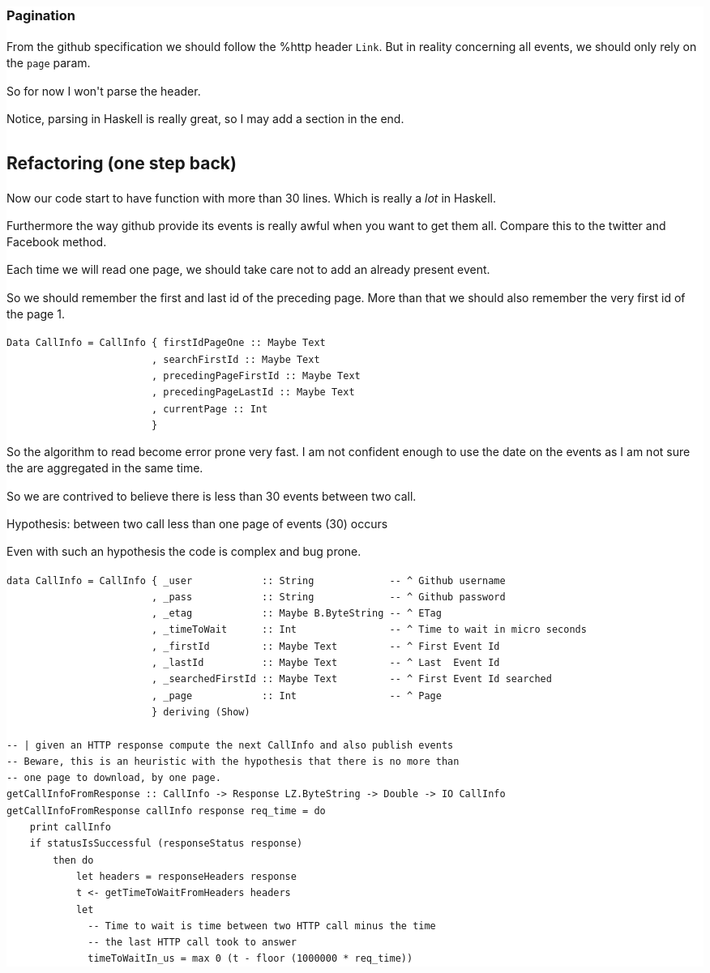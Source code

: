 ### Pagination

From the github specification we should follow the %http header `Link`.
But in reality concerning all events, we should only rely on the `page` param.

So for now I won't parse the header.

Notice, parsing in Haskell is really great, so I may add a section in the end.


## Refactoring (one step back)

Now our code start to have function with more than 30 lines.
Which is really a _lot_ in Haskell.

Furthermore the way github provide its events is really awful when you
want to get them all.
Compare this to the twitter and Facebook method.

Each time we will read one page, we should take care not to add an already present event.

So we should remember the first and last id of the preceding page.
More than that we should also remember the very first id of the page 1.

~~~ {.haskell}
Data CallInfo = CallInfo { firstIdPageOne :: Maybe Text
                         , searchFirstId :: Maybe Text
                         , precedingPageFirstId :: Maybe Text
                         , precedingPageLastId :: Maybe Text
                         , currentPage :: Int
                         }
~~~

So the algorithm to read become error prone very fast.
I am not confident enough to use the date on the events as I am not sure
the are aggregated in the same time.

So we are contrived to believe there is less than 30 events between two call.

Hypothesis: between two call less than one page of events (30) occurs

Even with such an hypothesis the code is complex and bug prone.

~~~ {.haskell}
data CallInfo = CallInfo { _user            :: String             -- ^ Github username
                         , _pass            :: String             -- ^ Github password
                         , _etag            :: Maybe B.ByteString -- ^ ETag
                         , _timeToWait      :: Int                -- ^ Time to wait in micro seconds
                         , _firstId         :: Maybe Text         -- ^ First Event Id
                         , _lastId          :: Maybe Text         -- ^ Last  Event Id
                         , _searchedFirstId :: Maybe Text         -- ^ First Event Id searched
                         , _page            :: Int                -- ^ Page
                         } deriving (Show)

-- | given an HTTP response compute the next CallInfo and also publish events
-- Beware, this is an heuristic with the hypothesis that there is no more than
-- one page to download, by one page.
getCallInfoFromResponse :: CallInfo -> Response LZ.ByteString -> Double -> IO CallInfo
getCallInfoFromResponse callInfo response req_time = do
    print callInfo
    if statusIsSuccessful (responseStatus response)
        then do
            let headers = responseHeaders response
            t <- getTimeToWaitFromHeaders headers
            let
              -- Time to wait is time between two HTTP call minus the time
              -- the last HTTP call took to answer
              timeToWaitIn_us = max 0 (t - floor (1000000 * req_time))
~~~